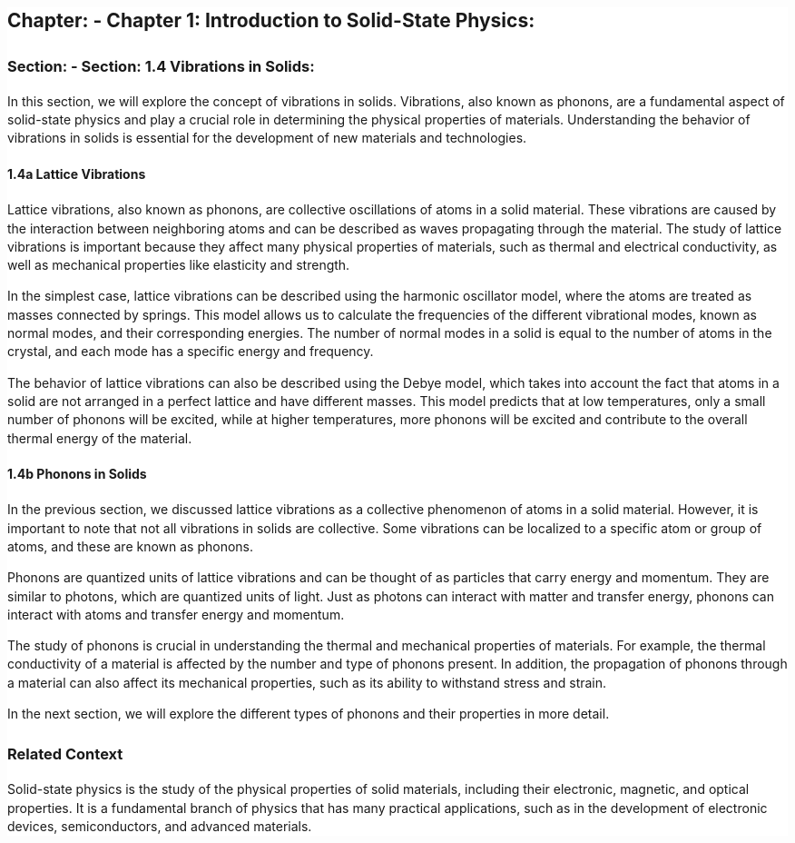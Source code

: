 ## Chapter: - Chapter 1: Introduction to Solid-State Physics:

### Section: - Section: 1.4 Vibrations in Solids:

In this section, we will explore the concept of vibrations in solids. Vibrations, also known as phonons, are a fundamental aspect of solid-state physics and play a crucial role in determining the physical properties of materials. Understanding the behavior of vibrations in solids is essential for the development of new materials and technologies.

#### 1.4a Lattice Vibrations

Lattice vibrations, also known as phonons, are collective oscillations of atoms in a solid material. These vibrations are caused by the interaction between neighboring atoms and can be described as waves propagating through the material. The study of lattice vibrations is important because they affect many physical properties of materials, such as thermal and electrical conductivity, as well as mechanical properties like elasticity and strength.

In the simplest case, lattice vibrations can be described using the harmonic oscillator model, where the atoms are treated as masses connected by springs. This model allows us to calculate the frequencies of the different vibrational modes, known as normal modes, and their corresponding energies. The number of normal modes in a solid is equal to the number of atoms in the crystal, and each mode has a specific energy and frequency.

The behavior of lattice vibrations can also be described using the Debye model, which takes into account the fact that atoms in a solid are not arranged in a perfect lattice and have different masses. This model predicts that at low temperatures, only a small number of phonons will be excited, while at higher temperatures, more phonons will be excited and contribute to the overall thermal energy of the material.

#### 1.4b Phonons in Solids

In the previous section, we discussed lattice vibrations as a collective phenomenon of atoms in a solid material. However, it is important to note that not all vibrations in solids are collective. Some vibrations can be localized to a specific atom or group of atoms, and these are known as phonons.

Phonons are quantized units of lattice vibrations and can be thought of as particles that carry energy and momentum. They are similar to photons, which are quantized units of light. Just as photons can interact with matter and transfer energy, phonons can interact with atoms and transfer energy and momentum.

The study of phonons is crucial in understanding the thermal and mechanical properties of materials. For example, the thermal conductivity of a material is affected by the number and type of phonons present. In addition, the propagation of phonons through a material can also affect its mechanical properties, such as its ability to withstand stress and strain.

In the next section, we will explore the different types of phonons and their properties in more detail. 


### Related Context
Solid-state physics is the study of the physical properties of solid materials, including their electronic, magnetic, and optical properties. It is a fundamental branch of physics that has many practical applications, such as in the development of electronic devices, semiconductors, and advanced materials.
